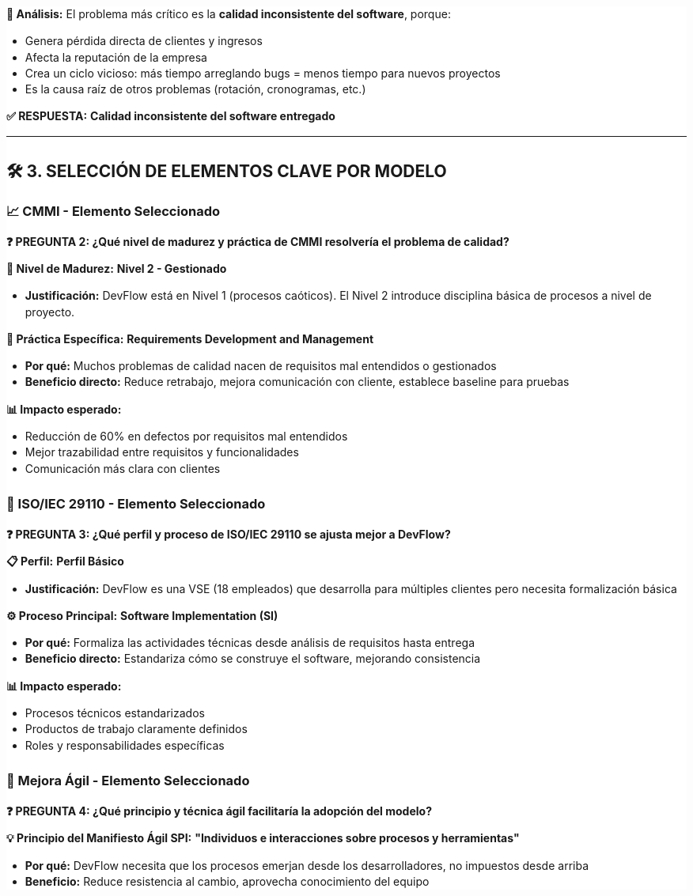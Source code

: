 **💭 Análisis:**
El problema más crítico es la **calidad inconsistente del software**, porque:
- Genera pérdida directa de clientes y ingresos
- Afecta la reputación de la empresa
- Crea un ciclo vicioso: más tiempo arreglando bugs = menos tiempo para nuevos proyectos
- Es la causa raíz de otros problemas (rotación, cronogramas, etc.)

**✅ RESPUESTA:** **Calidad inconsistente del software entregado**

---

## 🛠️ **3. SELECCIÓN DE ELEMENTOS CLAVE POR MODELO**

### **📈 CMMI - Elemento Seleccionado**

**❓ PREGUNTA 2: ¿Qué nivel de madurez y práctica de CMMI resolvería el problema de calidad?**

**🎯 Nivel de Madurez:** **Nivel 2 - Gestionado**
- **Justificación:** DevFlow está en Nivel 1 (procesos caóticos). El Nivel 2 introduce disciplina básica de procesos a nivel de proyecto.

**🔧 Práctica Específica:** **Requirements Development and Management**
- **Por qué:** Muchos problemas de calidad nacen de requisitos mal entendidos o gestionados
- **Beneficio directo:** Reduce retrabajo, mejora comunicación con cliente, establece baseline para pruebas

**📊 Impacto esperado:**
- Reducción de 60% en defectos por requisitos mal entendidos
- Mejor trazabilidad entre requisitos y funcionalidades
- Comunicación más clara con clientes

### **🏢 ISO/IEC 29110 - Elemento Seleccionado**

**❓ PREGUNTA 3: ¿Qué perfil y proceso de ISO/IEC 29110 se ajusta mejor a DevFlow?**

**📋 Perfil:** **Perfil Básico**
- **Justificación:** DevFlow es una VSE (18 empleados) que desarrolla para múltiples clientes pero necesita formalización básica

**⚙️ Proceso Principal:** **Software Implementation (SI)**
- **Por qué:** Formaliza las actividades técnicas desde análisis de requisitos hasta entrega
- **Beneficio directo:** Estandariza cómo se construye el software, mejorando consistencia

**📊 Impacto esperado:**
- Procesos técnicos estandarizados
- Productos de trabajo claramente definidos
- Roles y responsabilidades específicas

### **🚀 Mejora Ágil - Elemento Seleccionado**

**❓ PREGUNTA 4: ¿Qué principio y técnica ágil facilitaría la adopción del modelo?**

**💡 Principio del Manifiesto Ágil SPI:** **"Individuos e interacciones sobre procesos y herramientas"**
- **Por qué:** DevFlow necesita que los procesos emerjan desde los desarrolladores, no impuestos desde arriba
- **Beneficio:** Reduce resistencia al cambio, aprovecha conocimiento del equipo
